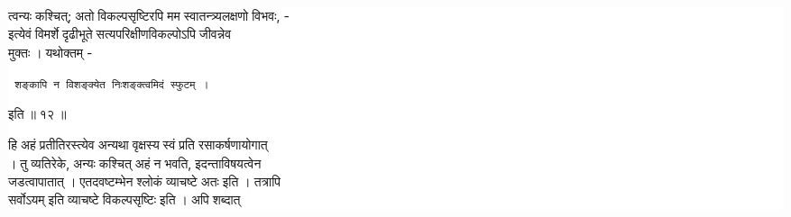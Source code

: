त्वन्यः कश्चित्; अतो विकल्पसृष्टिरपि मम स्वातन्त्र्यलक्षणो विभवः, -  
इत्येवं विमर्शे दृढीभूते सत्यपरिक्षीणविकल्पोऽपि जीवन्नेव  
मुक्तः । यथोक्तम् -  
  
     शङ्कापि न विशङ्क्येत निःशङ्क्त्वमिदं स्फुटम् ।  
  
इति ॥ १२ ॥  
  
हि अहं प्रतीतिरस्त्येव अन्यथा वृक्षस्य स्वं प्रति रसाकर्षणायोगात्  
। तु व्यतिरेके, अन्यः कश्चित् अहं न भवति, इदन्ताविषयत्वेन  
जडत्वापातात् । एतदवष्टम्भेन श्लोकं व्याचष्टे अतः इति । तत्रापि  
सर्वोऽयम् इति व्याचष्टे विकल्पसृष्टिः इति । अपि शब्दात्  
